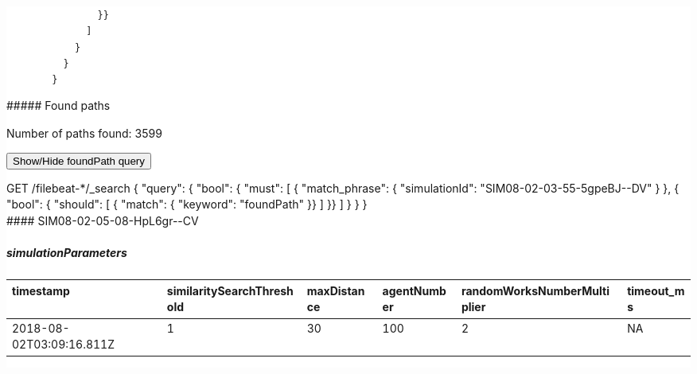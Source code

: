                     }}
                  ]
                }
              }
            }
   

</div>
#####  Found paths 

Number of paths found:  3599 

<button class="btn btn-primary" data-toggle="collapse" data-target="#IUFANECODG"> Show/Hide foundPath query </button> 
 <div id="IUFANECODG" class="collapse">  
     GET /filebeat-*/_search 
            { 
              "query": {
                "bool": {
                  "must": [
                    { "match_phrase": {
                      "simulationId": "SIM08-02-03-55-5gpeBJ--DV"
                      }
                    },
                    { "bool": {
                      "should": [
                        { "match": {
                          "keyword": "foundPath"
                        }}
                      ]
                    }}
                  ]
                }
              }
            }
   

</div>
####  SIM08-02-05-08-HpL6gr--CV 

##### simulationParameters 

<table class="table table-condensed" style="width: auto !important; ">
 <thead>
  <tr>
   <th style="text-align:left;"> timestamp </th>
   <th style="text-align:left;"> similaritySearchThreshold </th>
   <th style="text-align:left;"> maxDistance </th>
   <th style="text-align:left;"> agentNumber </th>
   <th style="text-align:left;"> randomWorksNumberMultiplier </th>
   <th style="text-align:left;"> timeout_ms </th>
  </tr>
 </thead>
<tbody>
  <tr>
   <td style="text-align:left;"> 2018-08-02T03:09:16.811Z </td>
   <td style="text-align:left;"> 1 </td>
   <td style="text-align:left;"> 30 </td>
   <td style="text-align:left;"> 100 </td>
   <td style="text-align:left;"> 2 </td>
   <td style="text-align:left;"> NA </td>
  </tr>
</tbody>
</table>
<table class="table table-condensed" style="width: auto !important; ">
 <thead>